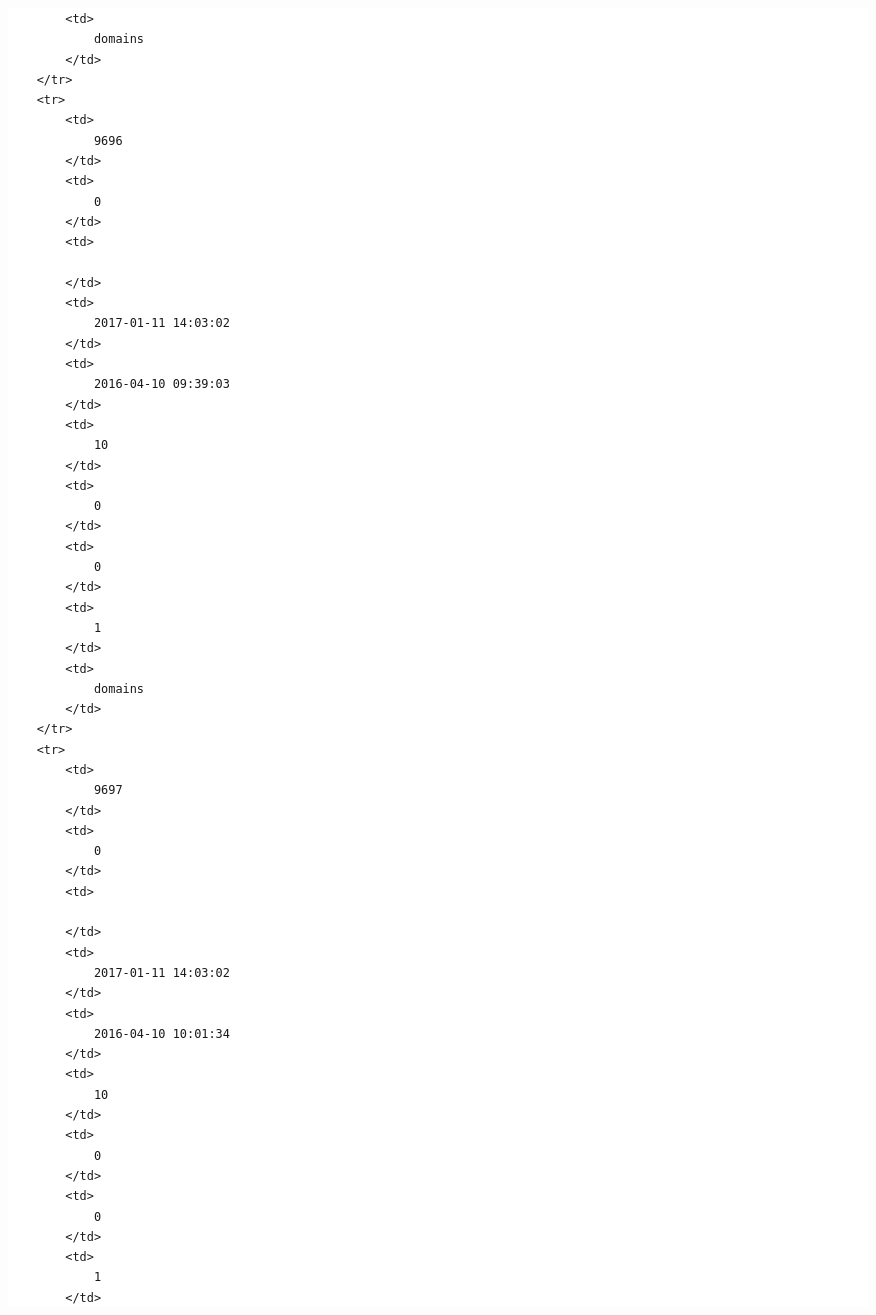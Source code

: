 			<td>
				domains
			</td>
		</tr>
		<tr>
			<td>
				9696
			</td>
			<td>
				0
			</td>
			<td>
				
			</td>
			<td>
				2017-01-11 14:03:02
			</td>
			<td>
				2016-04-10 09:39:03
			</td>
			<td>
				10
			</td>
			<td>
				0
			</td>
			<td>
				0
			</td>
			<td>
				1
			</td>
			<td>
				domains
			</td>
		</tr>
		<tr>
			<td>
				9697
			</td>
			<td>
				0
			</td>
			<td>
				
			</td>
			<td>
				2017-01-11 14:03:02
			</td>
			<td>
				2016-04-10 10:01:34
			</td>
			<td>
				10
			</td>
			<td>
				0
			</td>
			<td>
				0
			</td>
			<td>
				1
			</td>
